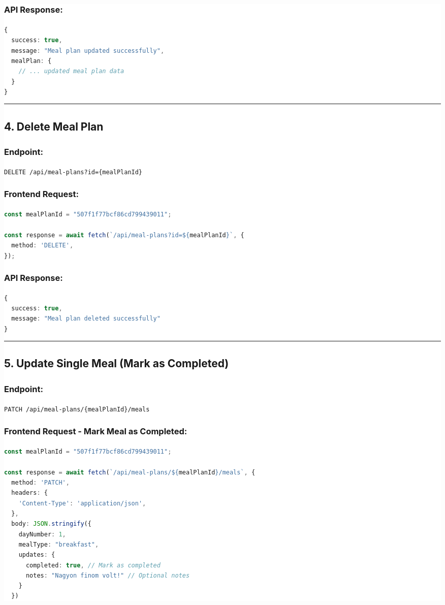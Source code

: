 ### **API Response:**
```typescript
{
  success: true,
  message: "Meal plan updated successfully",
  mealPlan: {
    // ... updated meal plan data
  }
}
```

---

## 4. Delete Meal Plan

### **Endpoint:**
```
DELETE /api/meal-plans?id={mealPlanId}
```

### **Frontend Request:**
```typescript
const mealPlanId = "507f1f77bcf86cd799439011";

const response = await fetch(`/api/meal-plans?id=${mealPlanId}`, {
  method: 'DELETE',
});
```

### **API Response:**
```typescript
{
  success: true,
  message: "Meal plan deleted successfully"
}
```

---

## 5. Update Single Meal (Mark as Completed)

### **Endpoint:**
```
PATCH /api/meal-plans/{mealPlanId}/meals
```

### **Frontend Request - Mark Meal as Completed:**
```typescript
const mealPlanId = "507f1f77bcf86cd799439011";

const response = await fetch(`/api/meal-plans/${mealPlanId}/meals`, {
  method: 'PATCH',
  headers: {
    'Content-Type': 'application/json',
  },
  body: JSON.stringify({
    dayNumber: 1,
    mealType: "breakfast",
    updates: {
      completed: true, // Mark as completed
      notes: "Nagyon finom volt!" // Optional notes
    }
  })
```